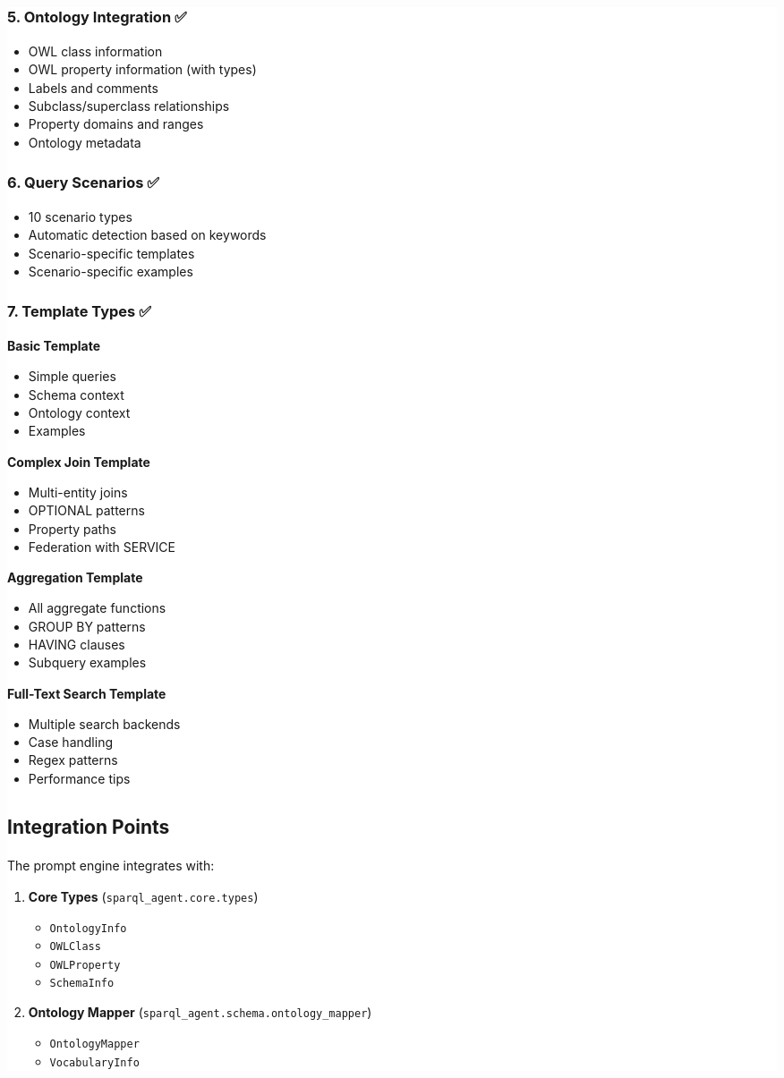### 5. Ontology Integration ✅
- OWL class information
- OWL property information (with types)
- Labels and comments
- Subclass/superclass relationships
- Property domains and ranges
- Ontology metadata

### 6. Query Scenarios ✅
- 10 scenario types
- Automatic detection based on keywords
- Scenario-specific templates
- Scenario-specific examples

### 7. Template Types ✅

**Basic Template**
- Simple queries
- Schema context
- Ontology context
- Examples

**Complex Join Template**
- Multi-entity joins
- OPTIONAL patterns
- Property paths
- Federation with SERVICE

**Aggregation Template**
- All aggregate functions
- GROUP BY patterns
- HAVING clauses
- Subquery examples

**Full-Text Search Template**
- Multiple search backends
- Case handling
- Regex patterns
- Performance tips

## Integration Points

The prompt engine integrates with:

1. **Core Types** (`sparql_agent.core.types`)
   - `OntologyInfo`
   - `OWLClass`
   - `OWLProperty`
   - `SchemaInfo`

2. **Ontology Mapper** (`sparql_agent.schema.ontology_mapper`)
   - `OntologyMapper`
   - `VocabularyInfo`
